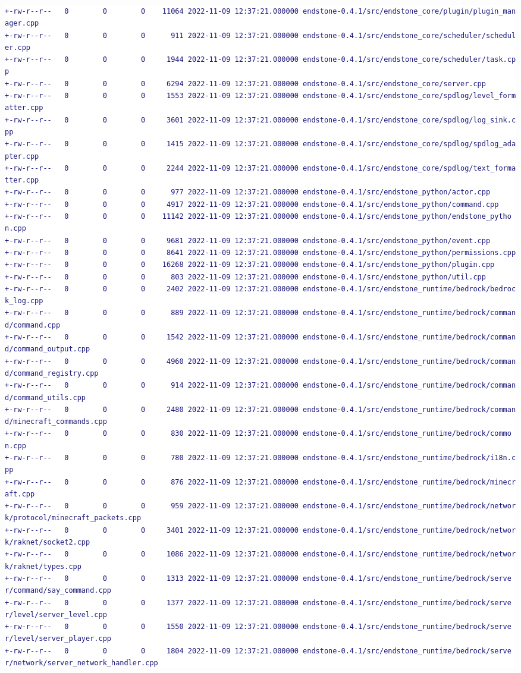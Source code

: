 ```diff
+-rw-r--r--   0        0        0    11064 2022-11-09 12:37:21.000000 endstone-0.4.1/src/endstone_core/plugin/plugin_manager.cpp
+-rw-r--r--   0        0        0      911 2022-11-09 12:37:21.000000 endstone-0.4.1/src/endstone_core/scheduler/scheduler.cpp
+-rw-r--r--   0        0        0     1944 2022-11-09 12:37:21.000000 endstone-0.4.1/src/endstone_core/scheduler/task.cpp
+-rw-r--r--   0        0        0     6294 2022-11-09 12:37:21.000000 endstone-0.4.1/src/endstone_core/server.cpp
+-rw-r--r--   0        0        0     1553 2022-11-09 12:37:21.000000 endstone-0.4.1/src/endstone_core/spdlog/level_formatter.cpp
+-rw-r--r--   0        0        0     3601 2022-11-09 12:37:21.000000 endstone-0.4.1/src/endstone_core/spdlog/log_sink.cpp
+-rw-r--r--   0        0        0     1415 2022-11-09 12:37:21.000000 endstone-0.4.1/src/endstone_core/spdlog/spdlog_adapter.cpp
+-rw-r--r--   0        0        0     2244 2022-11-09 12:37:21.000000 endstone-0.4.1/src/endstone_core/spdlog/text_formatter.cpp
+-rw-r--r--   0        0        0      977 2022-11-09 12:37:21.000000 endstone-0.4.1/src/endstone_python/actor.cpp
+-rw-r--r--   0        0        0     4917 2022-11-09 12:37:21.000000 endstone-0.4.1/src/endstone_python/command.cpp
+-rw-r--r--   0        0        0    11142 2022-11-09 12:37:21.000000 endstone-0.4.1/src/endstone_python/endstone_python.cpp
+-rw-r--r--   0        0        0     9681 2022-11-09 12:37:21.000000 endstone-0.4.1/src/endstone_python/event.cpp
+-rw-r--r--   0        0        0     8641 2022-11-09 12:37:21.000000 endstone-0.4.1/src/endstone_python/permissions.cpp
+-rw-r--r--   0        0        0    16268 2022-11-09 12:37:21.000000 endstone-0.4.1/src/endstone_python/plugin.cpp
+-rw-r--r--   0        0        0      803 2022-11-09 12:37:21.000000 endstone-0.4.1/src/endstone_python/util.cpp
+-rw-r--r--   0        0        0     2402 2022-11-09 12:37:21.000000 endstone-0.4.1/src/endstone_runtime/bedrock/bedrock_log.cpp
+-rw-r--r--   0        0        0      889 2022-11-09 12:37:21.000000 endstone-0.4.1/src/endstone_runtime/bedrock/command/command.cpp
+-rw-r--r--   0        0        0     1542 2022-11-09 12:37:21.000000 endstone-0.4.1/src/endstone_runtime/bedrock/command/command_output.cpp
+-rw-r--r--   0        0        0     4960 2022-11-09 12:37:21.000000 endstone-0.4.1/src/endstone_runtime/bedrock/command/command_registry.cpp
+-rw-r--r--   0        0        0      914 2022-11-09 12:37:21.000000 endstone-0.4.1/src/endstone_runtime/bedrock/command/command_utils.cpp
+-rw-r--r--   0        0        0     2480 2022-11-09 12:37:21.000000 endstone-0.4.1/src/endstone_runtime/bedrock/command/minecraft_commands.cpp
+-rw-r--r--   0        0        0      830 2022-11-09 12:37:21.000000 endstone-0.4.1/src/endstone_runtime/bedrock/common.cpp
+-rw-r--r--   0        0        0      780 2022-11-09 12:37:21.000000 endstone-0.4.1/src/endstone_runtime/bedrock/i18n.cpp
+-rw-r--r--   0        0        0      876 2022-11-09 12:37:21.000000 endstone-0.4.1/src/endstone_runtime/bedrock/minecraft.cpp
+-rw-r--r--   0        0        0      959 2022-11-09 12:37:21.000000 endstone-0.4.1/src/endstone_runtime/bedrock/network/protocol/minecraft_packets.cpp
+-rw-r--r--   0        0        0     3401 2022-11-09 12:37:21.000000 endstone-0.4.1/src/endstone_runtime/bedrock/network/raknet/socket2.cpp
+-rw-r--r--   0        0        0     1086 2022-11-09 12:37:21.000000 endstone-0.4.1/src/endstone_runtime/bedrock/network/raknet/types.cpp
+-rw-r--r--   0        0        0     1313 2022-11-09 12:37:21.000000 endstone-0.4.1/src/endstone_runtime/bedrock/server/command/say_command.cpp
+-rw-r--r--   0        0        0     1377 2022-11-09 12:37:21.000000 endstone-0.4.1/src/endstone_runtime/bedrock/server/level/server_level.cpp
+-rw-r--r--   0        0        0     1550 2022-11-09 12:37:21.000000 endstone-0.4.1/src/endstone_runtime/bedrock/server/level/server_player.cpp
+-rw-r--r--   0        0        0     1804 2022-11-09 12:37:21.000000 endstone-0.4.1/src/endstone_runtime/bedrock/server/network/server_network_handler.cpp
```